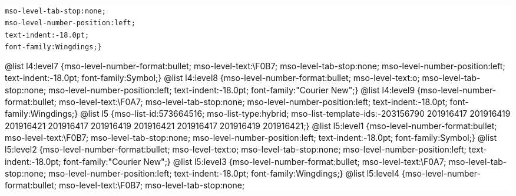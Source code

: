 	mso-level-tab-stop:none;
	mso-level-number-position:left;
	text-indent:-18.0pt;
	font-family:Wingdings;}
@list l4:level7
	{mso-level-number-format:bullet;
	mso-level-text:\F0B7;
	mso-level-tab-stop:none;
	mso-level-number-position:left;
	text-indent:-18.0pt;
	font-family:Symbol;}
@list l4:level8
	{mso-level-number-format:bullet;
	mso-level-text:o;
	mso-level-tab-stop:none;
	mso-level-number-position:left;
	text-indent:-18.0pt;
	font-family:"Courier New";}
@list l4:level9
	{mso-level-number-format:bullet;
	mso-level-text:\F0A7;
	mso-level-tab-stop:none;
	mso-level-number-position:left;
	text-indent:-18.0pt;
	font-family:Wingdings;}
@list l5
	{mso-list-id:573664516;
	mso-list-type:hybrid;
	mso-list-template-ids:-203156790 201916417 201916419 201916421 201916417 201916419 201916421 201916417 201916419 201916421;}
@list l5:level1
	{mso-level-number-format:bullet;
	mso-level-text:\F0B7;
	mso-level-tab-stop:none;
	mso-level-number-position:left;
	text-indent:-18.0pt;
	font-family:Symbol;}
@list l5:level2
	{mso-level-number-format:bullet;
	mso-level-text:o;
	mso-level-tab-stop:none;
	mso-level-number-position:left;
	text-indent:-18.0pt;
	font-family:"Courier New";}
@list l5:level3
	{mso-level-number-format:bullet;
	mso-level-text:\F0A7;
	mso-level-tab-stop:none;
	mso-level-number-position:left;
	text-indent:-18.0pt;
	font-family:Wingdings;}
@list l5:level4
	{mso-level-number-format:bullet;
	mso-level-text:\F0B7;
	mso-level-tab-stop:none;
